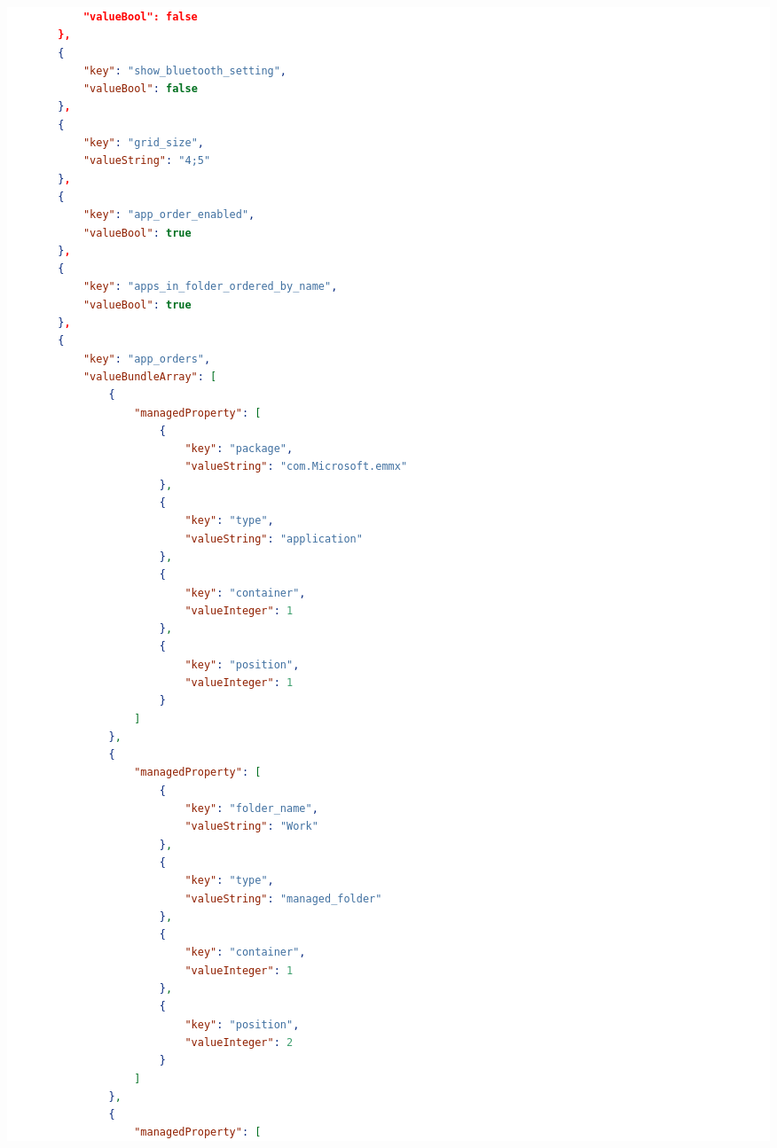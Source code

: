 ```json
            "valueBool": false
        },
        {
            "key": "show_bluetooth_setting",
            "valueBool": false
        },
        {
            "key": "grid_size",
            "valueString": "4;5"
        },
        {
            "key": "app_order_enabled",
            "valueBool": true
        },
        {
            "key": "apps_in_folder_ordered_by_name",
            "valueBool": true
        },
        {
            "key": "app_orders",
            "valueBundleArray": [
                {
                    "managedProperty": [
                        {
                            "key": "package",
                            "valueString": "com.Microsoft.emmx"
                        },
                        {
                            "key": "type",
                            "valueString": "application"
                        },
                        {
                            "key": "container",
                            "valueInteger": 1
                        },
                        {
                            "key": "position",
                            "valueInteger": 1
                        }
                    ]
                },
                {
                    "managedProperty": [
                        {
                            "key": "folder_name",
                            "valueString": "Work"
                        },
                        {
                            "key": "type",
                            "valueString": "managed_folder"
                        },
                        {
                            "key": "container",
                            "valueInteger": 1
                        },
                        {
                            "key": "position",
                            "valueInteger": 2
                        }
                    ]
                },
                {
                    "managedProperty": [
```